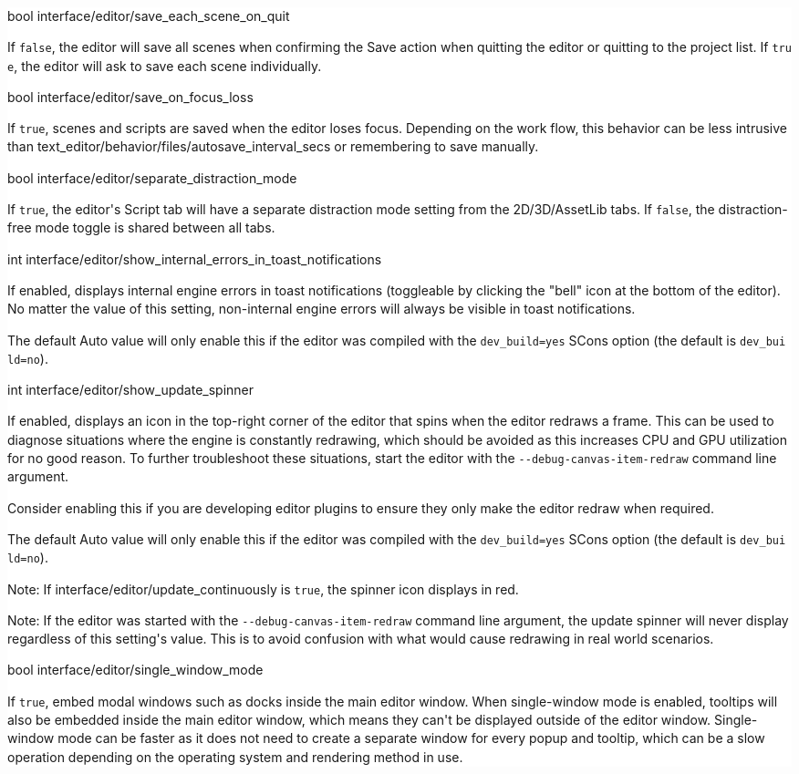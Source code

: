bool interface/editor/save_each_scene_on_quit

If `false`, the editor will save all scenes when confirming the Save action
when quitting the editor or quitting to the project list. If `true`, the
editor will ask to save each scene individually.

bool interface/editor/save_on_focus_loss

If `true`, scenes and scripts are saved when the editor loses focus. Depending
on the work flow, this behavior can be less intrusive than
text_editor/behavior/files/autosave_interval_secs or remembering to save
manually.

bool interface/editor/separate_distraction_mode

If `true`, the editor's Script tab will have a separate distraction mode
setting from the 2D/3D/AssetLib tabs. If `false`, the distraction-free mode
toggle is shared between all tabs.

int interface/editor/show_internal_errors_in_toast_notifications

If enabled, displays internal engine errors in toast notifications (toggleable
by clicking the "bell" icon at the bottom of the editor). No matter the value
of this setting, non-internal engine errors will always be visible in toast
notifications.

The default Auto value will only enable this if the editor was compiled with
the `dev_build=yes` SCons option (the default is `dev_build=no`).

int interface/editor/show_update_spinner

If enabled, displays an icon in the top-right corner of the editor that spins
when the editor redraws a frame. This can be used to diagnose situations where
the engine is constantly redrawing, which should be avoided as this increases
CPU and GPU utilization for no good reason. To further troubleshoot these
situations, start the editor with the `--debug-canvas-item-redraw` command
line argument.

Consider enabling this if you are developing editor plugins to ensure they
only make the editor redraw when required.

The default Auto value will only enable this if the editor was compiled with
the `dev_build=yes` SCons option (the default is `dev_build=no`).

Note: If interface/editor/update_continuously is `true`, the spinner icon
displays in red.

Note: If the editor was started with the `--debug-canvas-item-redraw` command
line argument, the update spinner will never display regardless of this
setting's value. This is to avoid confusion with what would cause redrawing in
real world scenarios.

bool interface/editor/single_window_mode

If `true`, embed modal windows such as docks inside the main editor window.
When single-window mode is enabled, tooltips will also be embedded inside the
main editor window, which means they can't be displayed outside of the editor
window. Single-window mode can be faster as it does not need to create a
separate window for every popup and tooltip, which can be a slow operation
depending on the operating system and rendering method in use.
